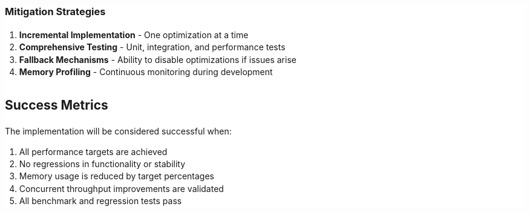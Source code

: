 ### Mitigation Strategies
1. **Incremental Implementation** - One optimization at a time
2. **Comprehensive Testing** - Unit, integration, and performance tests
3. **Fallback Mechanisms** - Ability to disable optimizations if issues arise
4. **Memory Profiling** - Continuous monitoring during development

## Success Metrics

The implementation will be considered successful when:
1. All performance targets are achieved
2. No regressions in functionality or stability
3. Memory usage is reduced by target percentages
4. Concurrent throughput improvements are validated
5. All benchmark and regression tests pass